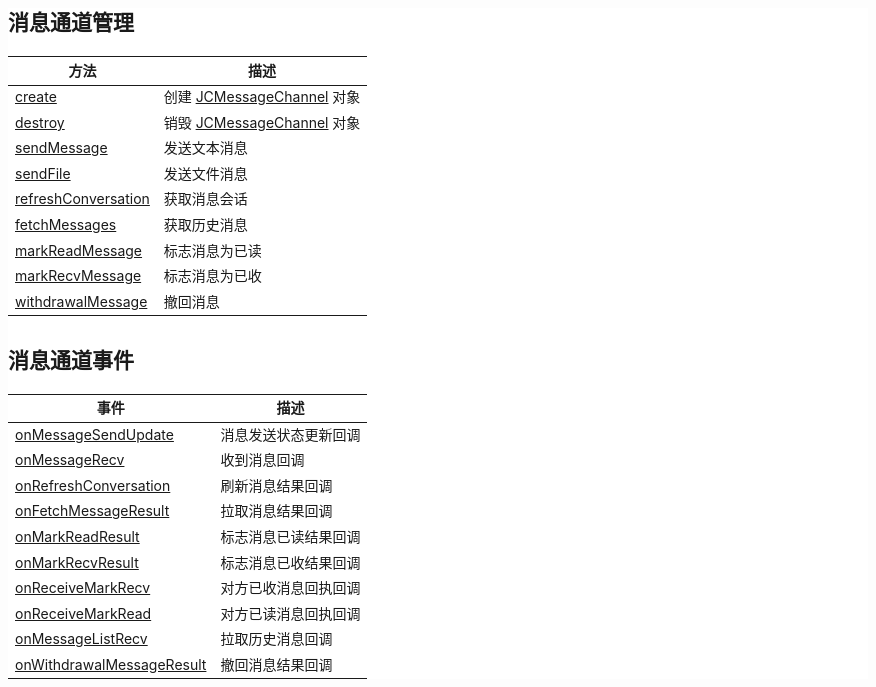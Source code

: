 ## 消息通道管理

| 方法                                                         | 描述                                                         |
| ------------------------------------------------------------ | ------------------------------------------------------------ |
| [create](https://developer.juphoon.com/portal/reference/V2.3/ios/interface_j_c_message_channel.html#ad9690d124324d7feda64df75723ec595) | 创建 [JCMessageChannel](https://developer.juphoon.com/portal/reference/V2.3/ios/interface_j_c_message_channel.html) 对象 |
| [destroy](https://developer.juphoon.com/portal/reference/V2.3/ios/interface_j_c_message_channel.html#a78e87696e1dffb30a286f33fb6011bd7) | 销毁 [JCMessageChannel](https://developer.juphoon.com/portal/reference/V2.3/ios/interface_j_c_message_channel.html) 对象 |
| [sendMessage](https://developer.juphoon.com/portal/reference/V2.3/ios/interface_j_c_message_channel.html#ab84f3affc5ddc36f40cd23cfb97b18ee) | 发送文本消息                                                 |
| [sendFile](https://developer.juphoon.com/portal/reference/V2.3/ios/interface_j_c_message_channel.html#a0fecaa87aaa6be8e27173c6f9225c054) | 发送文件消息                                                 |
| [refreshConversation](https://developer.juphoon.com/portal/reference/V2.3/ios/interface_j_c_message_channel.html#a56565c7d1d12ed4518da619d1493f2d5) | 获取消息会话                                                 |
| [fetchMessages](https://developer.juphoon.com/portal/reference/V2.3/ios/interface_j_c_message_channel.html#aabdc7f5d60b3a7b2cc2396922d3b6575) | 获取历史消息                                                 |
| [markReadMessage](https://developer.juphoon.com/portal/reference/V2.3/ios/interface_j_c_message_channel.html#a2c6195a64ec54b63011129bcf221b3be) | 标志消息为已读                                               |
| [markRecvMessage](https://developer.juphoon.com/portal/reference/V2.3/ios/interface_j_c_message_channel.html#a817de33a2a86fcd0d1c30648e9c000f2) | 标志消息为已收                                               |
| [withdrawalMessage](https://developer.juphoon.com/portal/reference/V2.3/ios/interface_j_c_message_channel.html#a826f73531b0ff987b856022403d07d2d) | 撤回消息                                                     |

## 消息通道事件

| 事件                                                         | 描述                 |
| ------------------------------------------------------------ | -------------------- |
| [onMessageSendUpdate](https://developer.juphoon.com/portal/reference/V2.3/ios/protocol_j_c_message_channel_callback-p.html#ad43a1826244ac807b4d546ad47181791) | 消息发送状态更新回调 |
| [onMessageRecv](https://developer.juphoon.com/portal/reference/V2.3/ios/protocol_j_c_message_channel_callback-p.html#a5b1a06dbd6ef028e202951d089833ea7) | 收到消息回调         |
| [onRefreshConversation](https://developer.juphoon.com/portal/reference/V2.3/ios/protocol_j_c_message_channel_callback-p.html#aa7c03f499a147afe54d42cfbc49b9614) | 刷新消息结果回调     |
| [onFetchMessageResult](https://developer.juphoon.com/portal/reference/V2.3/ios/protocol_j_c_message_channel_callback-p.html#a867c21568aa9c37cb78c7b6d6db4b5ed) | 拉取消息结果回调     |
| [onMarkReadResult](https://developer.juphoon.com/portal/reference/V2.3/ios/protocol_j_c_message_channel_callback-p.html#ad362d43fde62e1264204788b8763af2a) | 标志消息已读结果回调 |
| [onMarkRecvResult](https://developer.juphoon.com/portal/reference/V2.3/ios/protocol_j_c_message_channel_callback-p.html#a0a365fcdc004e47db56794e84b236b94) | 标志消息已收结果回调 |
| [onReceiveMarkRecv](https://developer.juphoon.com/portal/reference/V2.3/ios/protocol_j_c_message_channel_callback-p.html#a473710b30a2ce3cf50d067731198f1e4) | 对方已收消息回执回调 |
| [onReceiveMarkRead](https://developer.juphoon.com/portal/reference/V2.3/ios/protocol_j_c_message_channel_callback-p.html#a93920ea4aa54fd574fc351cfb805f948) | 对方已读消息回执回调 |
| [onMessageListRecv](https://developer.juphoon.com/portal/reference/V2.3/ios/protocol_j_c_message_channel_callback-p.html#aee44157985022495491624681c2f4ab7) | 拉取历史消息回调     |
| [onWithdrawalMessageResult](https://developer.juphoon.com/portal/reference/V2.3/ios/protocol_j_c_message_channel_callback-p.html#aba72ea7f5832917b9189d2b5d0fd3f27) | 撤回消息结果回调     |
